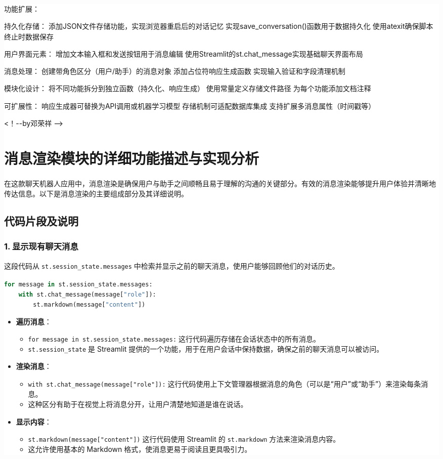 功能扩展：

持久化存储：
添加JSON文件存储功能，实现浏览器重启后的对话记忆
实现save_conversation()函数用于数据持久化
使用atexit确保脚本终止时数据保存

用户界面元素：
增加文本输入框和发送按钮用于消息编辑
使用Streamlit的st.chat_message实现基础聊天界面布局

消息处理：
创建带角色区分（用户/助手）的消息对象
添加占位符响应生成函数
实现输入验证和字段清理机制

模块化设计：
将不同功能拆分到独立函数（持久化、响应生成）
使用常量定义存储文件路径
为每个功能添加文档注释

可扩展性：
响应生成器可替换为API调用或机器学习模型
存储机制可适配数据库集成
支持扩展多消息属性（时间戳等）

<！--by邓荣祥 -->


# 消息渲染模块的详细功能描述与实现分析

在这款聊天机器人应用中，消息渲染是确保用户与助手之间顺畅且易于理解的沟通的关键部分。有效的消息渲染能够提升用户体验并清晰地传达信息。以下是消息渲染的主要组成部分及其详细说明。

## 代码片段及说明

### 1. 显示现有聊天消息
这段代码从 `st.session_state.messages` 中检索并显示之前的聊天消息，使用户能够回顾他们的对话历史。

```python
for message in st.session_state.messages:
    with st.chat_message(message["role"]):
        st.markdown(message["content"])
```

- **遍历消息**：
  - `for message in st.session_state.messages:` 这行代码遍历存储在会话状态中的所有消息。
  - `st.session_state` 是 Streamlit 提供的一个功能，用于在用户会话中保持数据，确保之前的聊天消息可以被访问。

- **渲染消息**：
  - `with st.chat_message(message["role"]):` 这行代码使用上下文管理器根据消息的角色（可以是“用户”或“助手”）来渲染每条消息。
  - 这种区分有助于在视觉上将消息分开，让用户清楚地知道是谁在说话。

- **显示内容**：
  - `st.markdown(message["content"])` 这行代码使用 Streamlit 的 `st.markdown` 方法来渲染消息内容。
  - 这允许使用基本的 Markdown 格式，使消息更易于阅读且更具吸引力。
